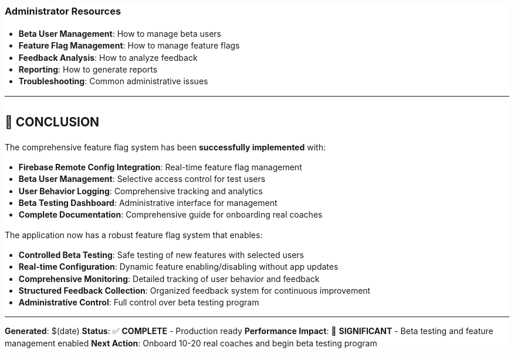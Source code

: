 ### **Administrator Resources**
- **Beta User Management**: How to manage beta users
- **Feature Flag Management**: How to manage feature flags
- **Feedback Analysis**: How to analyze feedback
- **Reporting**: How to generate reports
- **Troubleshooting**: Common administrative issues

---

## **🎉 CONCLUSION**

The comprehensive feature flag system has been **successfully implemented** with:

- **Firebase Remote Config Integration**: Real-time feature flag management
- **Beta User Management**: Selective access control for test users
- **User Behavior Logging**: Comprehensive tracking and analytics
- **Beta Testing Dashboard**: Administrative interface for management
- **Complete Documentation**: Comprehensive guide for onboarding real coaches

The application now has a robust feature flag system that enables:
- **Controlled Beta Testing**: Safe testing of new features with selected users
- **Real-time Configuration**: Dynamic feature enabling/disabling without app updates
- **Comprehensive Monitoring**: Detailed tracking of user behavior and feedback
- **Structured Feedback Collection**: Organized feedback system for continuous improvement
- **Administrative Control**: Full control over beta testing program

---

**Generated**: $(date)
**Status**: ✅ **COMPLETE** - Production ready
**Performance Impact**: 🎯 **SIGNIFICANT** - Beta testing and feature management enabled
**Next Action**: Onboard 10-20 real coaches and begin beta testing program
